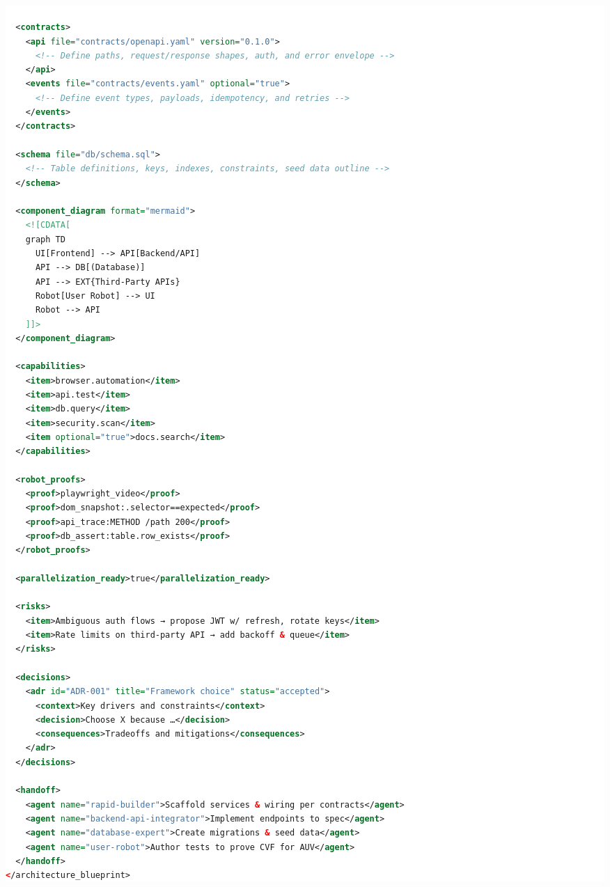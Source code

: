 ```xml

  <contracts>
    <api file="contracts/openapi.yaml" version="0.1.0">
      <!-- Define paths, request/response shapes, auth, and error envelope -->
    </api>
    <events file="contracts/events.yaml" optional="true">
      <!-- Define event types, payloads, idempotency, and retries -->
    </events>
  </contracts>

  <schema file="db/schema.sql">
    <!-- Table definitions, keys, indexes, constraints, seed data outline -->
  </schema>

  <component_diagram format="mermaid">
    <![CDATA[
    graph TD
      UI[Frontend] --> API[Backend/API]
      API --> DB[(Database)]
      API --> EXT{Third-Party APIs}
      Robot[User Robot] --> UI
      Robot --> API
    ]]>
  </component_diagram>

  <capabilities>
    <item>browser.automation</item>
    <item>api.test</item>
    <item>db.query</item>
    <item>security.scan</item>
    <item optional="true">docs.search</item>
  </capabilities>

  <robot_proofs>
    <proof>playwright_video</proof>
    <proof>dom_snapshot:.selector==expected</proof>
    <proof>api_trace:METHOD /path 200</proof>
    <proof>db_assert:table.row_exists</proof>
  </robot_proofs>

  <parallelization_ready>true</parallelization_ready>

  <risks>
    <item>Ambiguous auth flows → propose JWT w/ refresh, rotate keys</item>
    <item>Rate limits on third-party API → add backoff & queue</item>
  </risks>

  <decisions>
    <adr id="ADR-001" title="Framework choice" status="accepted">
      <context>Key drivers and constraints</context>
      <decision>Choose X because …</decision>
      <consequences>Tradeoffs and mitigations</consequences>
    </adr>
  </decisions>

  <handoff>
    <agent name="rapid-builder">Scaffold services & wiring per contracts</agent>
    <agent name="backend-api-integrator">Implement endpoints to spec</agent>
    <agent name="database-expert">Create migrations & seed data</agent>
    <agent name="user-robot">Author tests to prove CVF for AUV</agent>
  </handoff>
</architecture_blueprint>
```